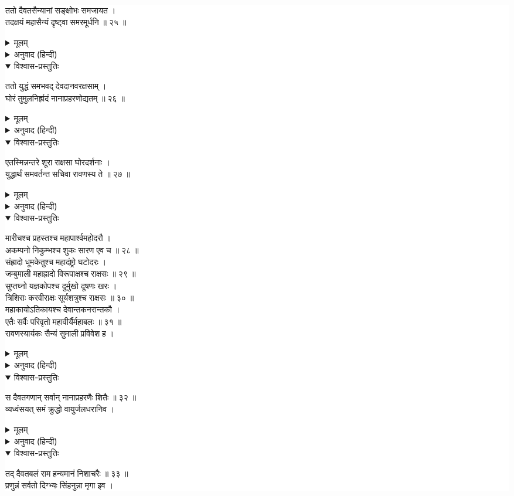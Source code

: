 ततो दैवतसैन्यानां सङ्क्षोभः समजायत ।  
तदक्षयं महासैन्यं दृष्ट्वा समरमूर्धनि ॥ २५ ॥
</details>

<details><summary>मूलम्</summary></details>

<details><summary>अनुवाद (हिन्दी)</summary></details>

<details open><summary>विश्वास-प्रस्तुतिः</summary>

ततो युद्धं समभवद् देवदानवरक्षसाम् ।  
घोरं तुमुलनिर्ह्रादं नानाप्रहरणोद्यतम् ॥ २६ ॥
</details>

<details><summary>मूलम्</summary></details>

<details><summary>अनुवाद (हिन्दी)</summary></details>

<details open><summary>विश्वास-प्रस्तुतिः</summary>

एतस्मिन्नन्तरे शूरा राक्षसा घोरदर्शनाः ।  
युद्धार्थं समवर्तन्त सचिवा रावणस्य ते ॥ २७ ॥
</details>

<details><summary>मूलम्</summary></details>

<details><summary>अनुवाद (हिन्दी)</summary></details>

<details open><summary>विश्वास-प्रस्तुतिः</summary>

मारीचश्च प्रहस्तश्च महापार्श्वमहोदरौ ।  
अकम्पनो निकुम्भश्च शुकः सारण एव च ॥ २८ ॥  
संह्रादो धूमकेतुश्च महादंष्ट्रो घटोदरः ।  
जम्बुमाली महाह्रादो विरूपाक्षश्च राक्षसः ॥ २९ ॥  
सुप्तघ्नो यज्ञकोपश्च दुर्मुखो दूषणः खरः ।  
त्रिशिराः करवीराक्षः सूर्यशत्रुश्च राक्षसः ॥ ३० ॥  
महाकायोऽतिकायश्च देवान्तकनरान्तकौ ।  
एतैः सर्वैः परिवृतो महावीर्यैर्महाबलः ॥ ३१ ॥  
रावणस्यार्यकः सैन्यं सुमाली प्रविवेश ह ।
</details>

<details><summary>मूलम्</summary></details>

<details><summary>अनुवाद (हिन्दी)</summary></details>

<details open><summary>विश्वास-प्रस्तुतिः</summary>

स दैवतगणान् सर्वान् नानाप्रहरणैः शितैः ॥ ३२ ॥  
व्यध्वंसयत् समं क्रुद्धो वायुर्जलधरानिव ।
</details>

<details><summary>मूलम्</summary></details>

<details><summary>अनुवाद (हिन्दी)</summary></details>

<details open><summary>विश्वास-प्रस्तुतिः</summary>

तद् दैवतबलं राम हन्यमानं निशाचरैः ॥ ३३ ॥  
प्रणुन्नं सर्वतो दिग्भ्यः सिंहनुन्ना मृगा इव ।
</details>
